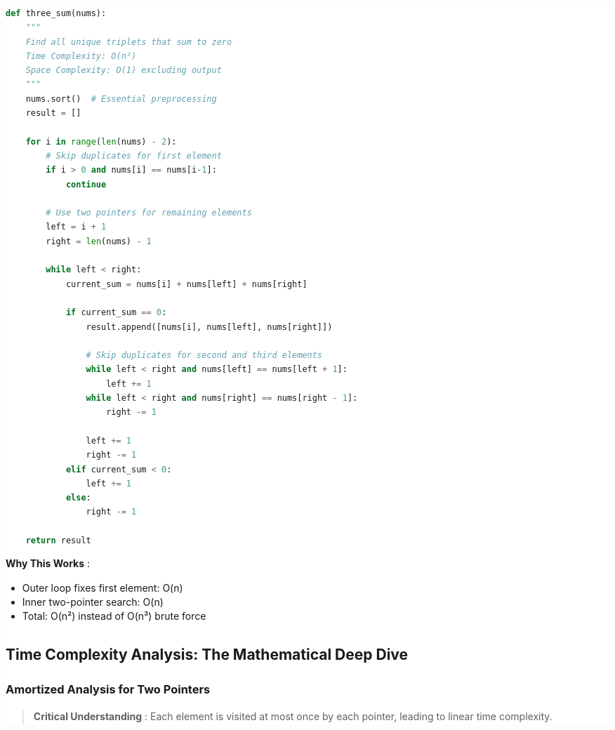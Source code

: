 ```python
def three_sum(nums):
    """
    Find all unique triplets that sum to zero
    Time Complexity: O(n²)
    Space Complexity: O(1) excluding output
    """
    nums.sort()  # Essential preprocessing
    result = []
  
    for i in range(len(nums) - 2):
        # Skip duplicates for first element
        if i > 0 and nums[i] == nums[i-1]:
            continue
          
        # Use two pointers for remaining elements
        left = i + 1
        right = len(nums) - 1
      
        while left < right:
            current_sum = nums[i] + nums[left] + nums[right]
          
            if current_sum == 0:
                result.append([nums[i], nums[left], nums[right]])
              
                # Skip duplicates for second and third elements
                while left < right and nums[left] == nums[left + 1]:
                    left += 1
                while left < right and nums[right] == nums[right - 1]:
                    right -= 1
              
                left += 1
                right -= 1
            elif current_sum < 0:
                left += 1
            else:
                right -= 1
  
    return result
```

 **Why This Works** :

* Outer loop fixes first element: O(n)
* Inner two-pointer search: O(n)
* Total: O(n²) instead of O(n³) brute force

## Time Complexity Analysis: The Mathematical Deep Dive

### Amortized Analysis for Two Pointers

> **Critical Understanding** : Each element is visited at most once by each pointer, leading to linear time complexity.
